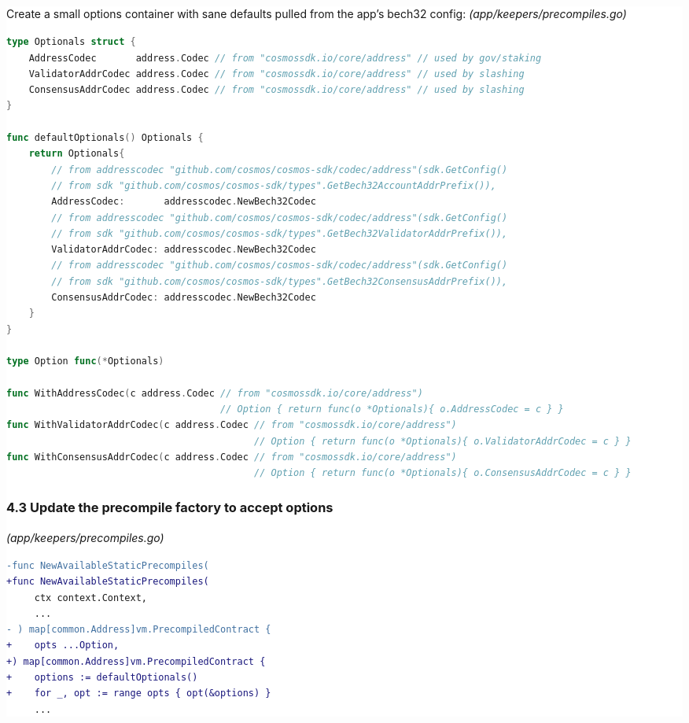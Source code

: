 Create a small options container with sane defaults pulled from the app’s bech32 config:
*(app/keepers/precompiles.go)*

```go
type Optionals struct {
    AddressCodec       address.Codec // from "cosmossdk.io/core/address" // used by gov/staking
    ValidatorAddrCodec address.Codec // from "cosmossdk.io/core/address" // used by slashing
    ConsensusAddrCodec address.Codec // from "cosmossdk.io/core/address" // used by slashing
}

func defaultOptionals() Optionals {
    return Optionals{
        // from addresscodec "github.com/cosmos/cosmos-sdk/codec/address"(sdk.GetConfig()
		// from sdk "github.com/cosmos/cosmos-sdk/types".GetBech32AccountAddrPrefix()),
        AddressCodec:       addresscodec.NewBech32Codec
		// from addresscodec "github.com/cosmos/cosmos-sdk/codec/address"(sdk.GetConfig()
		// from sdk "github.com/cosmos/cosmos-sdk/types".GetBech32ValidatorAddrPrefix()),
        ValidatorAddrCodec: addresscodec.NewBech32Codec
		// from addresscodec "github.com/cosmos/cosmos-sdk/codec/address"(sdk.GetConfig() 
		// from sdk "github.com/cosmos/cosmos-sdk/types".GetBech32ConsensusAddrPrefix()),
        ConsensusAddrCodec: addresscodec.NewBech32Codec
    }
}

type Option func(*Optionals)

func WithAddressCodec(c address.Codec // from "cosmossdk.io/core/address") 
                                      // Option { return func(o *Optionals){ o.AddressCodec = c } }
func WithValidatorAddrCodec(c address.Codec // from "cosmossdk.io/core/address") 
                                            // Option { return func(o *Optionals){ o.ValidatorAddrCodec = c } }
func WithConsensusAddrCodec(c address.Codec // from "cosmossdk.io/core/address") 
                                            // Option { return func(o *Optionals){ o.ConsensusAddrCodec = c } }
```

### 4.3 Update the precompile factory to accept options

*(app/keepers/precompiles.go)*

```diff
-func NewAvailableStaticPrecompiles(
+func NewAvailableStaticPrecompiles(
     ctx context.Context,
     ...
- ) map[common.Address]vm.PrecompiledContract {
+    opts ...Option,
+) map[common.Address]vm.PrecompiledContract {
+    options := defaultOptionals()
+    for _, opt := range opts { opt(&options) }
     ...
```
